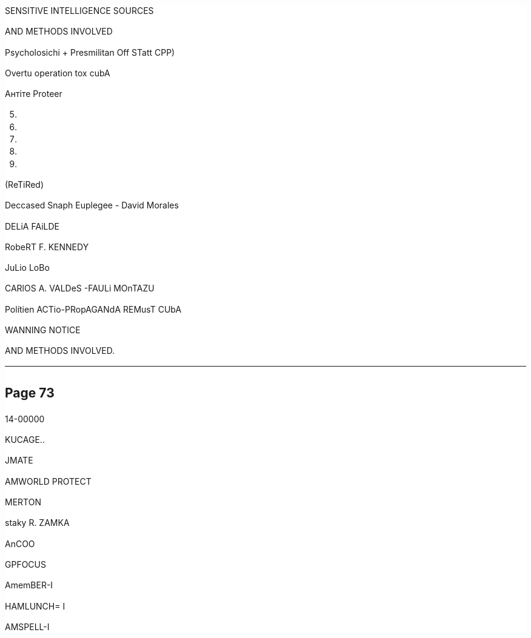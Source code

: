 SENSITIVE INTELLIGENCE SOURCES

AND METHODS INVOLVED

Psycholosichi + Presmilitan Off STatt CPP)

Overtu operation tox cubA

Антіте Proteer

5.

6.

7.

9.

10.

(ReTiRed)

Deccased Snaph Euplegee - David Morales

DELiA FAiLDE

RobeRT F. KENNEDY

JuLio LoBo

CARlOS A. VALDeS -FAULi MOnTAZU

Polítien ACTio-PRopAGANdA REMusT CUbA

WANNING NOTICE

AND METHODS INVOLVED.

---

## Page 73

14-00000

KUCAGE..

JMATE

AMWORLD PROTECT

MERTON

staky R. ZAMKA

AnCOO

GPFOCUS

AmemBER-I

HAMLUNCH= I

AMSPELL-I
